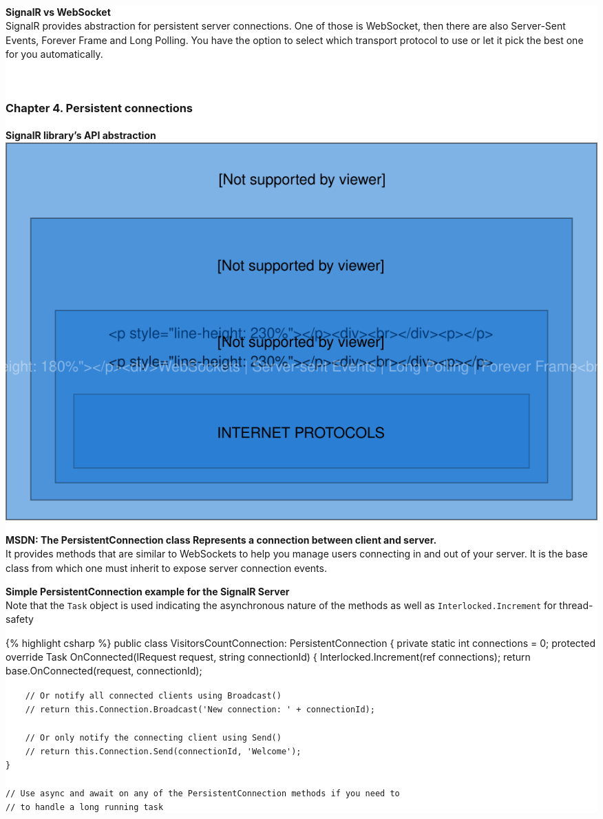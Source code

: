 **SignalR vs WebSocket**  
SignalR provides abstraction for persistent server connections.  One of those is WebSocket, then there are also Server-Sent Events, Forever Frame and Long Polling.  You have the option to select which transport protocol to use or let it pick the best one for you automatically.

<p>&nbsp;</p>

### Chapter 4. Persistent connections

**SignalR library’s API abstraction**  
![SignalR Abstraction](/img/signalr-abstraction.svg)  


**MSDN: The PersistentConnection class Represents a connection between client and server.**  
It provides methods that are similar to WebSockets to help you manage users connecting in and out of your server.  It is the base class from which one must inherit to expose server connection events.

**Simple PersistentConnection example for the SignalR Server**  
Note that the `Task` object is used indicating the asynchronous nature of the methods as well as `Interlocked.Increment` for thread-safety 

{% highlight csharp %}
public class VisitorsCountConnection: PersistentConnection
{
    private static int connections = 0;
    protected override Task OnConnected(IRequest request, string connectionId)
    {
        Interlocked.Increment(ref connections);
        return base.OnConnected(request, connectionId);


        // Or notify all connected clients using Broadcast()
        // return this.Connection.Broadcast('New connection: ' + connectionId);

        // Or only notify the connecting client using Send()
        // return this.Connection.Send(connectionId, 'Welcome');
    }

    // Use async and await on any of the PersistentConnection methods if you need to 
    // to handle a long running task